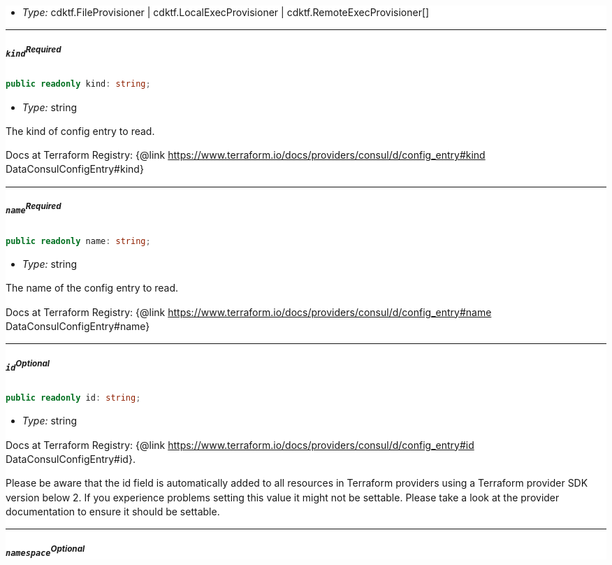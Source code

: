 - *Type:* cdktf.FileProvisioner | cdktf.LocalExecProvisioner | cdktf.RemoteExecProvisioner[]

---

##### `kind`<sup>Required</sup> <a name="kind" id="@cdktf/provider-consul.dataConsulConfigEntry.DataConsulConfigEntryConfig.property.kind"></a>

```typescript
public readonly kind: string;
```

- *Type:* string

The kind of config entry to read.

Docs at Terraform Registry: {@link https://www.terraform.io/docs/providers/consul/d/config_entry#kind DataConsulConfigEntry#kind}

---

##### `name`<sup>Required</sup> <a name="name" id="@cdktf/provider-consul.dataConsulConfigEntry.DataConsulConfigEntryConfig.property.name"></a>

```typescript
public readonly name: string;
```

- *Type:* string

The name of the config entry to read.

Docs at Terraform Registry: {@link https://www.terraform.io/docs/providers/consul/d/config_entry#name DataConsulConfigEntry#name}

---

##### `id`<sup>Optional</sup> <a name="id" id="@cdktf/provider-consul.dataConsulConfigEntry.DataConsulConfigEntryConfig.property.id"></a>

```typescript
public readonly id: string;
```

- *Type:* string

Docs at Terraform Registry: {@link https://www.terraform.io/docs/providers/consul/d/config_entry#id DataConsulConfigEntry#id}.

Please be aware that the id field is automatically added to all resources in Terraform providers using a Terraform provider SDK version below 2.
If you experience problems setting this value it might not be settable. Please take a look at the provider documentation to ensure it should be settable.

---

##### `namespace`<sup>Optional</sup> <a name="namespace" id="@cdktf/provider-consul.dataConsulConfigEntry.DataConsulConfigEntryConfig.property.namespace"></a>
